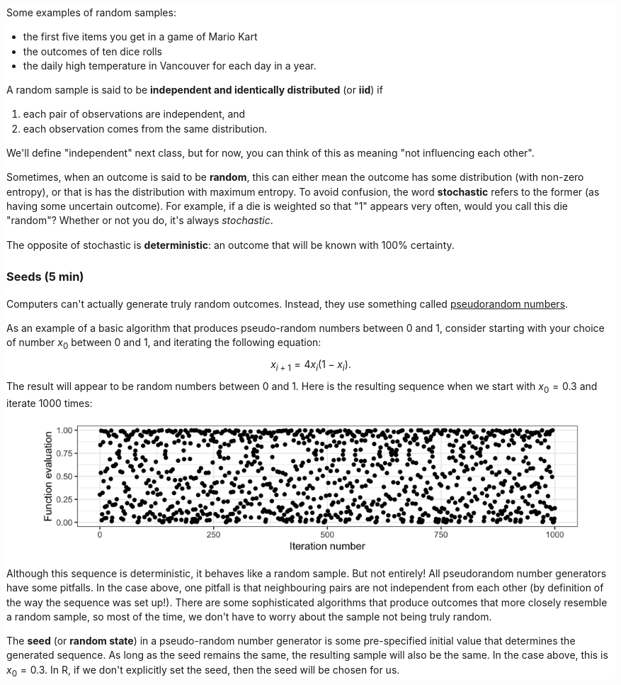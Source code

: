 Some examples of random samples: 

- the first five items you get in a game of Mario Kart
- the outcomes of ten dice rolls
- the daily high temperature in Vancouver for each day in a year. 

A random sample is said to be __independent and identically distributed__ (or __iid__) if

1. each pair of observations are independent, and
2. each observation comes from the same distribution.

We'll define "independent" next class, but for now, you can think of this as meaning "not influencing each other". 

Sometimes, when an outcome is said to be __random__, this can either mean the outcome has some distribution (with non-zero entropy), or that is has the distribution with maximum entropy. To avoid confusion, the word __stochastic__ refers to the former (as having some uncertain outcome). For example, if a die is weighted so that "1" appears very often, would you call this die "random"? Whether or not you do, it's always _stochastic_. 

The opposite of stochastic is __deterministic__: an outcome that will be known with 100% certainty.


### Seeds (5 min)

Computers can't actually generate truly random outcomes. Instead, they use something called [pseudorandom numbers](https://en.wikipedia.org/wiki/Pseudorandom_number_generator). 

As an example of a basic algorithm that produces pseudo-random numbers between 0 and 1, consider starting with your choice of number $x_0$ between 0 and 1, and iterating the following equation: $$x_{i+1} = 4 x_i (1 - x_i).$$ The result will appear to be random numbers between 0 and 1. Here is the resulting sequence when we start with $x_0 = 0.3$ and iterate 1000 times:

<img src="027-simulation_files/figure-html/unnamed-chunk-2-1.png" width="768" style="display: block; margin: auto;" />

Although this sequence is deterministic, it behaves like a random sample. But not entirely! All pseudorandom number generators have some pitfalls. In the case above, one pitfall is that neighbouring pairs are not independent from each other (by definition of the way the sequence was set up!). There are some sophisticated algorithms that produce outcomes that more closely resemble a random sample, so most of the time, we don't have to worry about the sample not being truly random.

The __seed__ (or __random state__) in a pseudo-random number generator is some pre-specified initial value that determines the generated sequence. As long as the seed remains the same, the resulting sample will also be the same. In the case above, this is $x_0 = 0.3$. In R, if we don't explicitly set the seed, then the seed will be chosen for us.
